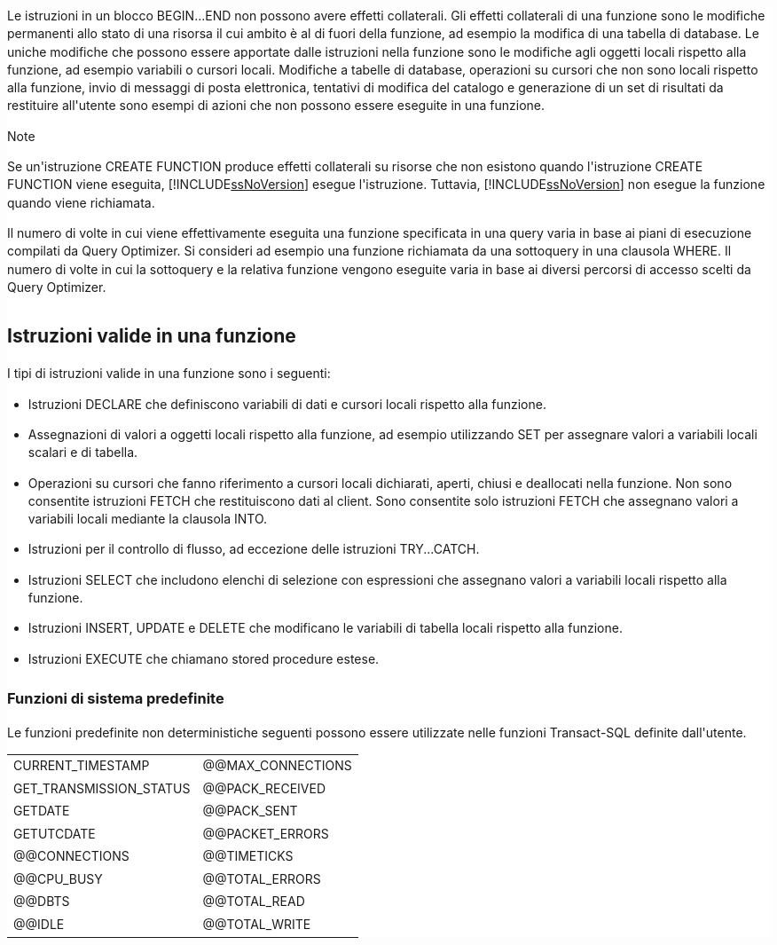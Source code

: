  Le istruzioni in un blocco BEGIN...END non possono avere effetti collaterali. Gli effetti collaterali di una funzione sono le modifiche permanenti allo stato di una risorsa il cui ambito è al di fuori della funzione, ad esempio la modifica di una tabella di database. Le uniche modifiche che possono essere apportate dalle istruzioni nella funzione sono le modifiche agli oggetti locali rispetto alla funzione, ad esempio variabili o cursori locali. Modifiche a tabelle di database, operazioni su cursori che non sono locali rispetto alla funzione, invio di messaggi di posta elettronica, tentativi di modifica del catalogo e generazione di un set di risultati da restituire all'utente sono esempi di azioni che non possono essere eseguite in una funzione.  
  
> [!NOTE]
> Se un'istruzione CREATE FUNCTION produce effetti collaterali su risorse che non esistono quando l'istruzione CREATE FUNCTION viene eseguita, [!INCLUDE[ssNoVersion](../../includes/ssnoversion-md.md)] esegue l'istruzione. Tuttavia, [!INCLUDE[ssNoVersion](../../includes/ssnoversion-md.md)] non esegue la funzione quando viene richiamata.  
  
 Il numero di volte in cui viene effettivamente eseguita una funzione specificata in una query varia in base ai piani di esecuzione compilati da Query Optimizer. Si consideri ad esempio una funzione richiamata da una sottoquery in una clausola WHERE. Il numero di volte in cui la sottoquery e la relativa funzione vengono eseguite varia in base ai diversi percorsi di accesso scelti da Query Optimizer.  
  
##  <a name="ValidStatements"></a> Istruzioni valide in una funzione  
I tipi di istruzioni valide in una funzione sono i seguenti:  
  
-   Istruzioni DECLARE che definiscono variabili di dati e cursori locali rispetto alla funzione.  
  
-   Assegnazioni di valori a oggetti locali rispetto alla funzione, ad esempio utilizzando SET per assegnare valori a variabili locali scalari e di tabella.  
  
-   Operazioni su cursori che fanno riferimento a cursori locali dichiarati, aperti, chiusi e deallocati nella funzione. Non sono consentite istruzioni FETCH che restituiscono dati al client. Sono consentite solo istruzioni FETCH che assegnano valori a variabili locali mediante la clausola INTO.  
  
-   Istruzioni per il controllo di flusso, ad eccezione delle istruzioni TRY...CATCH.  
  
-   Istruzioni SELECT che includono elenchi di selezione con espressioni che assegnano valori a variabili locali rispetto alla funzione.  
  
-   Istruzioni INSERT, UPDATE e DELETE che modificano le variabili di tabella locali rispetto alla funzione.  
  
-   Istruzioni EXECUTE che chiamano stored procedure estese.  
  
### <a name="built-in-system-functions"></a>Funzioni di sistema predefinite  
 Le funzioni predefinite non deterministiche seguenti possono essere utilizzate nelle funzioni Transact-SQL definite dall'utente.  
  
|||  
|-|-|  
|CURRENT_TIMESTAMP|@@MAX_CONNECTIONS|  
|GET_TRANSMISSION_STATUS|@@PACK_RECEIVED|  
|GETDATE|@@PACK_SENT|  
|GETUTCDATE|@@PACKET_ERRORS|  
|@@CONNECTIONS|@@TIMETICKS|  
|@@CPU_BUSY|@@TOTAL_ERRORS|  
|@@DBTS|@@TOTAL_READ|  
|@@IDLE|@@TOTAL_WRITE|  